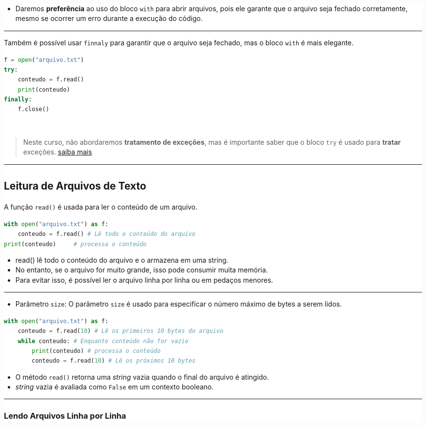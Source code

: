 - Daremos **preferência** ao uso do bloco `with` para abrir arquivos, pois ele garante que o arquivo seja fechado corretamente, mesmo se ocorrer um erro durante a execução do código.

---

Também é possível usar `finnaly` para garantir que o arquivo seja fechado, mas o bloco `with` é mais elegante.

```python
f = open("arquivo.txt")
try:
    conteudo = f.read()
    print(conteudo)
finally:
    f.close()
```
<br>

> Neste curso, não abordaremos **tratamento de exceções**, mas é importante saber que o bloco `try` é usado para **tratar** exceções. [saiba mais](https://docs.python.org/3/tutorial/errors.html)

---

## Leitura de Arquivos de Texto

A função `read()` é usada para ler o conteúdo de um arquivo.

```python
with open("arquivo.txt") as f:
    conteudo = f.read() # Lê todo o conteúdo do arquivo
print(conteudo)     # processa o conteúdo
```

- read() lê todo o conteúdo do arquivo e o armazena em uma string. 
- No entanto, se o arquivo for muito grande, isso pode consumir muita memória. 
- Para evitar isso, é possível ler o arquivo linha por linha ou em pedaços menores.

--- 

- Parâmetro `size`: O parâmetro `size` é usado para especificar o número máximo de bytes a serem lidos.
```python
with open("arquivo.txt") as f:
    conteudo = f.read(10) # Lê os primeiros 10 bytes do arquivo
    while conteudo: # Enquanto conteúdo não for vazio
        print(conteudo) # processa o conteúdo
        conteudo = f.read(10) # Lê os próximos 10 bytes        
```

- O método `read()` retorna uma *string* vazia quando o final do arquivo é atingido.
- *string* vazia é avaliada como `False` em um contexto booleano.

---

### Lendo Arquivos Linha por Linha
